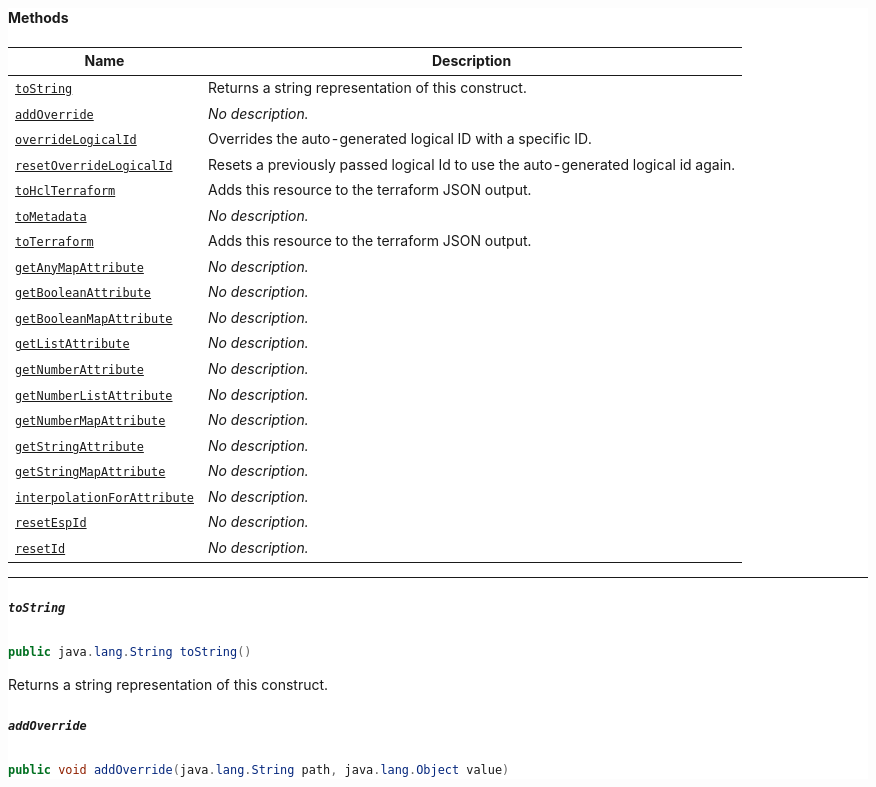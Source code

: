 #### Methods <a name="Methods" id="Methods"></a>

| **Name** | **Description** |
| --- | --- |
| <code><a href="#@skeptools/provider-zenduty.dataZendutyEsp.DataZendutyEsp.toString">toString</a></code> | Returns a string representation of this construct. |
| <code><a href="#@skeptools/provider-zenduty.dataZendutyEsp.DataZendutyEsp.addOverride">addOverride</a></code> | *No description.* |
| <code><a href="#@skeptools/provider-zenduty.dataZendutyEsp.DataZendutyEsp.overrideLogicalId">overrideLogicalId</a></code> | Overrides the auto-generated logical ID with a specific ID. |
| <code><a href="#@skeptools/provider-zenduty.dataZendutyEsp.DataZendutyEsp.resetOverrideLogicalId">resetOverrideLogicalId</a></code> | Resets a previously passed logical Id to use the auto-generated logical id again. |
| <code><a href="#@skeptools/provider-zenduty.dataZendutyEsp.DataZendutyEsp.toHclTerraform">toHclTerraform</a></code> | Adds this resource to the terraform JSON output. |
| <code><a href="#@skeptools/provider-zenduty.dataZendutyEsp.DataZendutyEsp.toMetadata">toMetadata</a></code> | *No description.* |
| <code><a href="#@skeptools/provider-zenduty.dataZendutyEsp.DataZendutyEsp.toTerraform">toTerraform</a></code> | Adds this resource to the terraform JSON output. |
| <code><a href="#@skeptools/provider-zenduty.dataZendutyEsp.DataZendutyEsp.getAnyMapAttribute">getAnyMapAttribute</a></code> | *No description.* |
| <code><a href="#@skeptools/provider-zenduty.dataZendutyEsp.DataZendutyEsp.getBooleanAttribute">getBooleanAttribute</a></code> | *No description.* |
| <code><a href="#@skeptools/provider-zenduty.dataZendutyEsp.DataZendutyEsp.getBooleanMapAttribute">getBooleanMapAttribute</a></code> | *No description.* |
| <code><a href="#@skeptools/provider-zenduty.dataZendutyEsp.DataZendutyEsp.getListAttribute">getListAttribute</a></code> | *No description.* |
| <code><a href="#@skeptools/provider-zenduty.dataZendutyEsp.DataZendutyEsp.getNumberAttribute">getNumberAttribute</a></code> | *No description.* |
| <code><a href="#@skeptools/provider-zenduty.dataZendutyEsp.DataZendutyEsp.getNumberListAttribute">getNumberListAttribute</a></code> | *No description.* |
| <code><a href="#@skeptools/provider-zenduty.dataZendutyEsp.DataZendutyEsp.getNumberMapAttribute">getNumberMapAttribute</a></code> | *No description.* |
| <code><a href="#@skeptools/provider-zenduty.dataZendutyEsp.DataZendutyEsp.getStringAttribute">getStringAttribute</a></code> | *No description.* |
| <code><a href="#@skeptools/provider-zenduty.dataZendutyEsp.DataZendutyEsp.getStringMapAttribute">getStringMapAttribute</a></code> | *No description.* |
| <code><a href="#@skeptools/provider-zenduty.dataZendutyEsp.DataZendutyEsp.interpolationForAttribute">interpolationForAttribute</a></code> | *No description.* |
| <code><a href="#@skeptools/provider-zenduty.dataZendutyEsp.DataZendutyEsp.resetEspId">resetEspId</a></code> | *No description.* |
| <code><a href="#@skeptools/provider-zenduty.dataZendutyEsp.DataZendutyEsp.resetId">resetId</a></code> | *No description.* |

---

##### `toString` <a name="toString" id="@skeptools/provider-zenduty.dataZendutyEsp.DataZendutyEsp.toString"></a>

```java
public java.lang.String toString()
```

Returns a string representation of this construct.

##### `addOverride` <a name="addOverride" id="@skeptools/provider-zenduty.dataZendutyEsp.DataZendutyEsp.addOverride"></a>

```java
public void addOverride(java.lang.String path, java.lang.Object value)
```

